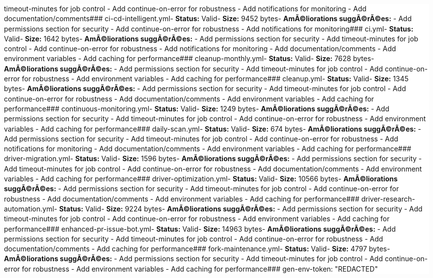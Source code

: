 timeout-minutes for job control - Add continue-on-error for robustness - Add notifications for monitoring - Add documentation/comments### ci-cd-intelligent.yml- **Status:** Valid- **Size:** 9452 bytes- **AmÃ©liorations suggÃ©rÃ©es:** - Add permissions section for security - Add continue-on-error for robustness - Add notifications for monitoring### ci.yml- **Status:** Valid- **Size:** 1642 bytes- **AmÃ©liorations suggÃ©rÃ©es:** - Add permissions section for security - Add timeout-minutes for job control - Add continue-on-error for robustness - Add notifications for monitoring - Add documentation/comments - Add environment variables - Add caching for performance### cleanup-monthly.yml- **Status:** Valid- **Size:** 7628 bytes- **AmÃ©liorations suggÃ©rÃ©es:** - Add permissions section for security - Add timeout-minutes for job control - Add continue-on-error for robustness - Add environment variables - Add caching for performance### cleanup.yml- **Status:** Valid- **Size:** 1345 bytes- **AmÃ©liorations suggÃ©rÃ©es:** - Add permissions section for security - Add timeout-minutes for job control - Add continue-on-error for robustness - Add documentation/comments - Add environment variables - Add caching for performance### continuous-monitoring.yml- **Status:** Valid- **Size:** 1249 bytes- **AmÃ©liorations suggÃ©rÃ©es:** - Add permissions section for security - Add timeout-minutes for job control - Add continue-on-error for robustness - Add environment variables - Add caching for performance### daily-scan.yml- **Status:** Valid- **Size:** 674 bytes- **AmÃ©liorations suggÃ©rÃ©es:** - Add permissions section for security - Add timeout-minutes for job control - Add continue-on-error for robustness - Add notifications for monitoring - Add documentation/comments - Add environment variables - Add caching for performance### driver-migration.yml- **Status:** Valid- **Size:** 1596 bytes- **AmÃ©liorations suggÃ©rÃ©es:** - Add permissions section for security - Add timeout-minutes for job control - Add continue-on-error for robustness - Add documentation/comments - Add environment variables - Add caching for performance### driver-optimization.yml- **Status:** Valid- **Size:** 10566 bytes- **AmÃ©liorations suggÃ©rÃ©es:** - Add permissions section for security - Add timeout-minutes for job control - Add continue-on-error for robustness - Add documentation/comments - Add environment variables - Add caching for performance### driver-research-automation.yml- **Status:** Valid- **Size:** 9224 bytes- **AmÃ©liorations suggÃ©rÃ©es:** - Add permissions section for security - Add timeout-minutes for job control - Add continue-on-error for robustness - Add environment variables - Add caching for performance### enhanced-pr-issue-bot.yml- **Status:** Valid- **Size:** 14963 bytes- **AmÃ©liorations suggÃ©rÃ©es:** - Add permissions section for security - Add timeout-minutes for job control - Add continue-on-error for robustness - Add documentation/comments - Add caching for performance### fork-maintenance.yml- **Status:** Valid- **Size:** 4797 bytes- **AmÃ©liorations suggÃ©rÃ©es:** - Add permissions section for security - Add timeout-minutes for job control - Add continue-on-error for robustness - Add environment variables - Add caching for performance### gen-env-token: "REDACTED"
